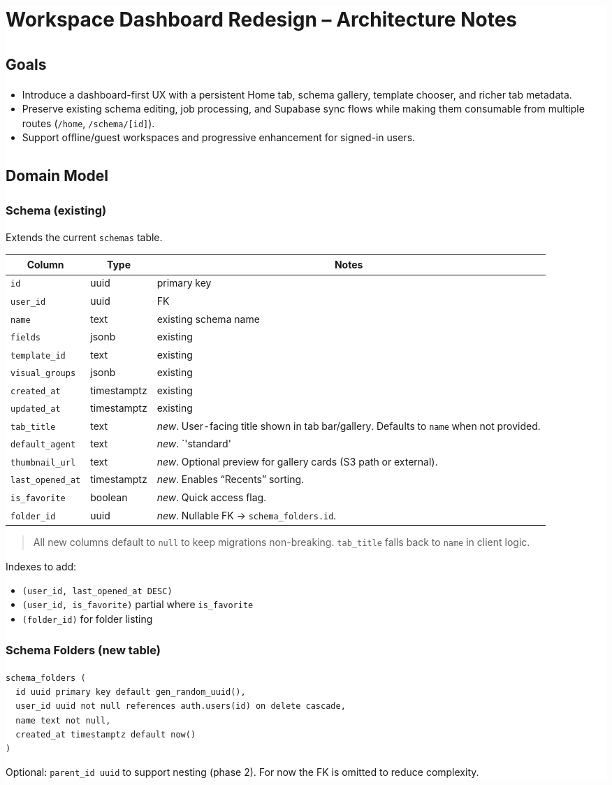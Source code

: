 # Workspace Dashboard Redesign – Architecture Notes

## Goals
- Introduce a dashboard-first UX with a persistent Home tab, schema gallery, template chooser, and richer tab metadata.
- Preserve existing schema editing, job processing, and Supabase sync flows while making them consumable from multiple routes (`/home`, `/schema/[id]`).
- Support offline/guest workspaces and progressive enhancement for signed-in users.

## Domain Model

### Schema (existing)
Extends the current `schemas` table.

| Column | Type | Notes |
| -- | -- | -- |
| `id` | uuid | primary key |
| `user_id` | uuid | FK |
| `name` | text | existing schema name |
| `fields` | jsonb | existing |
| `template_id` | text | existing |
| `visual_groups` | jsonb | existing |
| `created_at` | timestamptz | existing |
| `updated_at` | timestamptz | existing |
| `tab_title` | text | _new_. User-facing title shown in tab bar/gallery. Defaults to `name` when not provided. |
| `default_agent` | text | _new_. `'standard' | 'pharma'` used to bootstrap tab UI. |
| `thumbnail_url` | text | _new_. Optional preview for gallery cards (S3 path or external). |
| `last_opened_at` | timestamptz | _new_. Enables “Recents” sorting. |
| `is_favorite` | boolean | _new_. Quick access flag. |
| `folder_id` | uuid | _new_. Nullable FK → `schema_folders.id`. |

> All new columns default to `null` to keep migrations non-breaking. `tab_title` falls back to `name` in client logic.

Indexes to add:
- `(user_id, last_opened_at DESC)`
- `(user_id, is_favorite)` partial where `is_favorite`
- `(folder_id)` for folder listing

### Schema Folders (new table)
```
schema_folders (
  id uuid primary key default gen_random_uuid(),
  user_id uuid not null references auth.users(id) on delete cascade,
  name text not null,
  created_at timestamptz default now()
)
```
Optional: `parent_id uuid` to support nesting (phase 2). For now the FK is omitted to reduce complexity.
